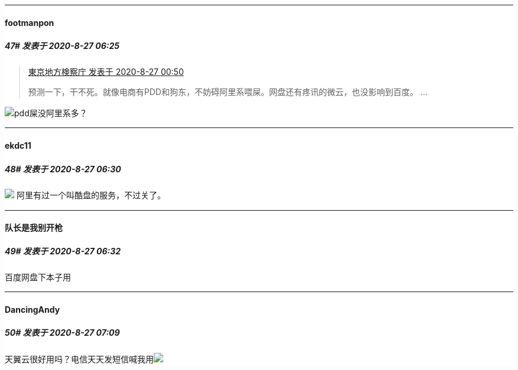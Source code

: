 


-----

####  footmanpon  
##### 47#       发表于 2020-8-27 06:25



<blockquote><a href="httphttps://bbs.saraba1st.com/2b/forum.php?mod=redirect&amp;goto=findpost&amp;pid=48560835&amp;ptid=1956741" target="_blank">東京地方検察庁 发表于 2020-8-27 00:50</a>

预测一下，干不死。就像电商有PDD和狗东，不妨碍阿里系喂屎。网盘还有疼讯的微云，也没影响到百度。 ...</blockquote>
<img src="https://static.saraba1st.com/image/smiley/face2017/047.png" referrerpolicy="no-referrer">pdd屎没阿里系多？







-----

####  ekdc11  
##### 48#       发表于 2020-8-27 06:30



<img src="https://static.saraba1st.com/image/smiley/face2017/068.png" referrerpolicy="no-referrer"> 阿里有过一个叫酷盘的服务，不过关了。







-----

####  队长是我别开枪  
##### 49#       发表于 2020-8-27 06:32




百度网盘下本子用







-----

####  DancingAndy  
##### 50#       发表于 2020-8-27 07:09




天翼云很好用吗？电信天天发短信喊我用<img src="https://static.saraba1st.com/image/smiley/face2017/062.gif" referrerpolicy="no-referrer">




